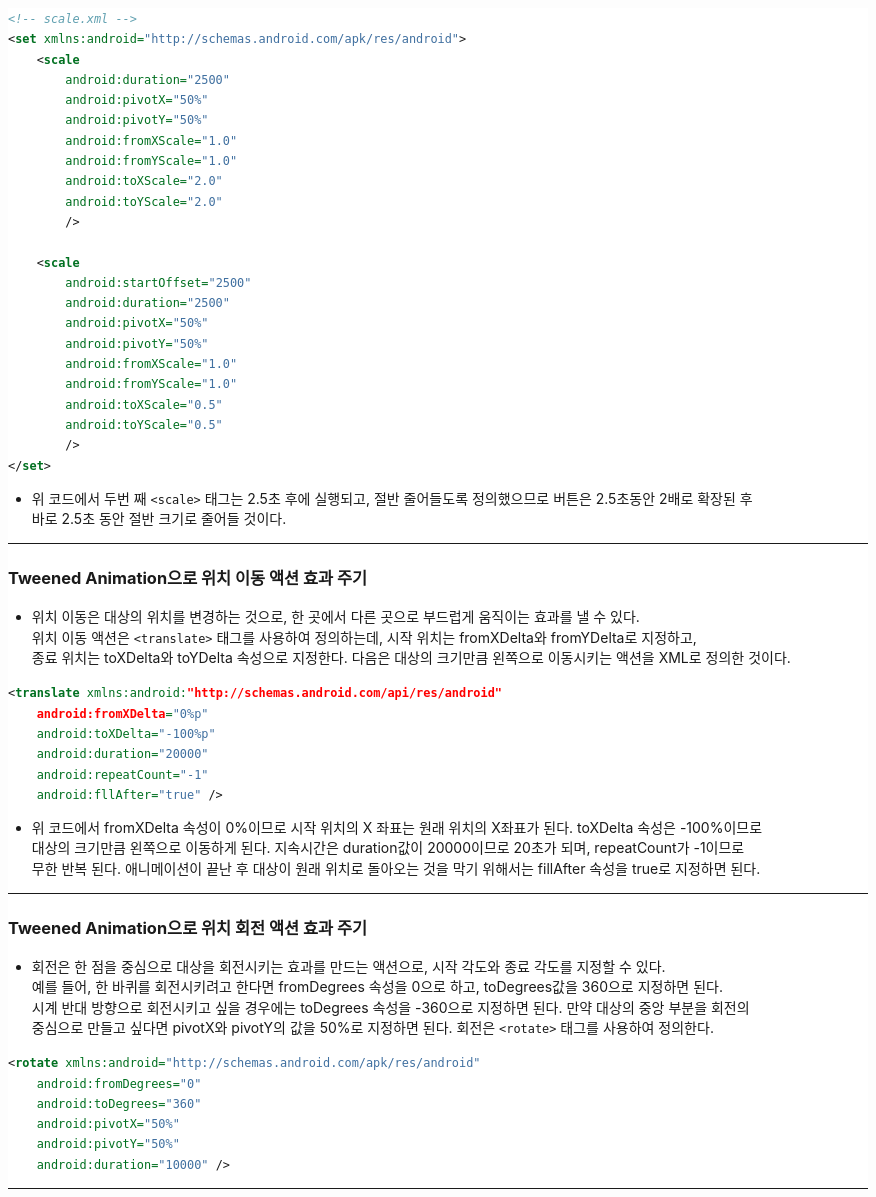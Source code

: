 ```xml
<!-- scale.xml -->
<set xmlns:android="http://schemas.android.com/apk/res/android">
    <scale
        android:duration="2500"
        android:pivotX="50%"
        android:pivotY="50%"
        android:fromXScale="1.0"
        android:fromYScale="1.0"
        android:toXScale="2.0"
        android:toYScale="2.0"
        />
    
    <scale
        android:startOffset="2500"
        android:duration="2500"
        android:pivotX="50%"
        android:pivotY="50%"
        android:fromXScale="1.0"
        android:fromYScale="1.0"
        android:toXScale="0.5"
        android:toYScale="0.5" 
        />
</set>
```
* 위 코드에서 두번 째 `<scale>` 태그는 2.5초 후에 실행되고, 절반 줄어들도록 정의했으므로 버튼은 2.5초동안 2배로 확장된 후   
  바로 2.5초 동안 절반 크기로 줄어들 것이다.

<hr/>

<h3>Tweened Animation으로 위치 이동 액션 효과 주기</h3>

* 위치 이동은 대상의 위치를 변경하는 것으로, 한 곳에서 다른 곳으로 부드럽게 움직이는 효과를 낼 수 있다.   
  위치 이동 액션은 `<translate>` 태그를 사용하여 정의하는데, 시작 위치는 fromXDelta와 fromYDelta로 지정하고,   
  종료 위치는 toXDelta와 toYDelta 속성으로 지정한다. 다음은 대상의 크기만큼 왼쪽으로 이동시키는 액션을 XML로 정의한 것이다.
```xml
<translate xmlns:android:"http://schemas.android.com/api/res/android"
    android:fromXDelta="0%p"
    android:toXDelta="-100%p"
    android:duration="20000"
    android:repeatCount="-1"
    android:fllAfter="true" />
```
* 위 코드에서 fromXDelta 속성이 0%이므로 시작 위치의 X 좌표는 원래 위치의 X좌표가 된다. toXDelta 속성은 -100%이므로   
  대상의 크기만큼 왼쪽으로 이동하게 된다. 지속시간은 duration값이 20000이므로 20초가 되며, repeatCount가 -1이므로   
  무한 반복 된다. 애니메이션이 끝난 후 대상이 원래 위치로 돌아오는 것을 막기 위해서는 fillAfter 속성을 true로 지정하면 된다.
<hr/>

<h3>Tweened Animation으로 위치 회전 액션 효과 주기</h3>

* 회전은 한 점을 중심으로 대상을 회전시키는 효과를 만드는 액션으로, 시작 각도와 종료 각도를 지정할 수 있다.   
  예를 들어, 한 바퀴를 회전시키려고 한다면 fromDegrees 속성을 0으로 하고, toDegrees값을 360으로 지정하면 된다.   
  시계 반대 방향으로 회전시키고 싶을 경우에는 toDegrees 속성을 -360으로 지정하면 된다. 만약 대상의 중앙 부분을 회전의   
  중심으로 만들고 싶다면 pivotX와 pivotY의 값을 50%로 지정하면 된다. 회전은 `<rotate>` 태그를 사용하여 정의한다.
```xml
<rotate xmlns:android="http://schemas.android.com/apk/res/android"
    android:fromDegrees="0"
    android:toDegrees="360"
    android:pivotX="50%"
    android:pivotY="50%"
    android:duration="10000" />
```
<hr/>
